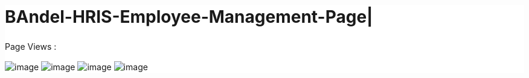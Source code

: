 # BAndel-HRIS-Employee-Management-Page|

Page Views : 

<img width="1920" height="1078" alt="image" src="https://github.com/user-attachments/assets/7ec02f42-bd9a-45e7-b742-1db00ebfa7ce" />

<img width="1918" height="1078" alt="image" src="https://github.com/user-attachments/assets/40425f64-9ac4-4225-8d7a-4a99b3def64f" />

<img width="1917" height="1079" alt="image" src="https://github.com/user-attachments/assets/4d0b5978-f47d-457f-b684-85e48989aee4" />

<img width="1920" height="1076" alt="image" src="https://github.com/user-attachments/assets/00d7304d-2f80-4854-8bc7-dd89ab2f5ec2" />
